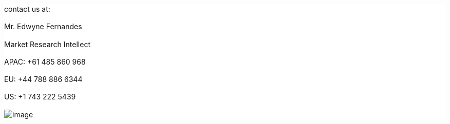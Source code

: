 contact us at:</strong></p><p>Mr. Edwyne Fernandes</p><p>Market Research Intellect</p><p>APAC: +61 485 860 968</p><p>EU: +44 788 886 6344</p><p>US: +1 743 222 5439</p>
![image](https://github.com/user-attachments/assets/1e0dc1f8-38db-40ec-9522-1d9f674fe4f5)
